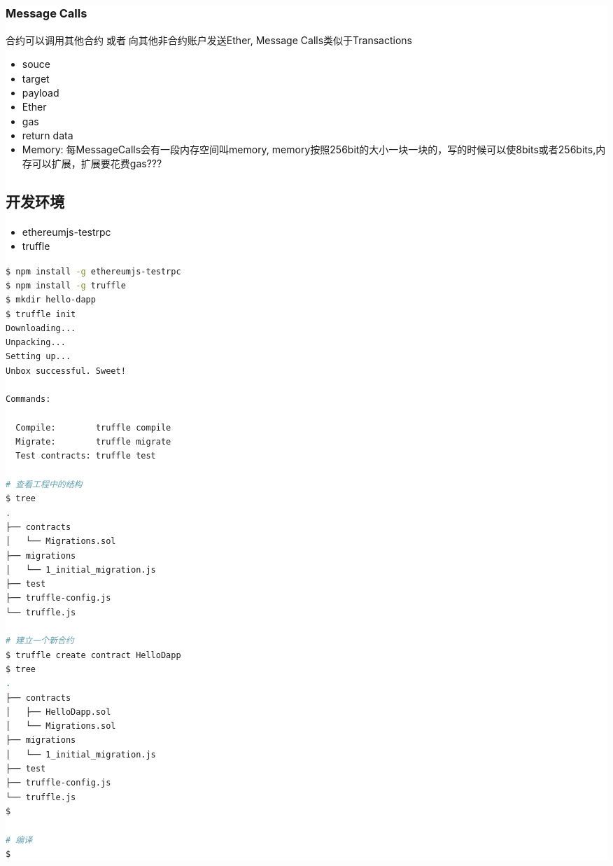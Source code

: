 ### Message Calls
合约可以调用其他合约 或者 向其他非合约账户发送Ether, Message
Calls类似于Transactions
  - souce
  - target
  - payload
  - Ether
  - gas
  - return data
  - Memory: 每MessageCalls会有一段内存空间叫memory, memory按照256bit的大小一块一块的，写的时候可以使8bits或者256bits,内存可以扩展，扩展要花费gas???


## 开发环境
  - ethereumjs-testrpc
  - truffle
  
```sh
$ npm install -g ethereumjs-testrpc
$ npm install -g truffle
$ mkdir hello-dapp
$ truffle init
Downloading...
Unpacking...
Setting up...
Unbox successful. Sweet!

Commands:

  Compile:        truffle compile
  Migrate:        truffle migrate
  Test contracts: truffle test

# 查看工程中的结构  
$ tree
.
├── contracts
│   └── Migrations.sol
├── migrations
│   └── 1_initial_migration.js
├── test
├── truffle-config.js
└── truffle.js

# 建立一个新合约
$ truffle create contract HelloDapp
$ tree
.
├── contracts
│   ├── HelloDapp.sol
│   └── Migrations.sol
├── migrations
│   └── 1_initial_migration.js
├── test
├── truffle-config.js
└── truffle.js
$

# 编译
$ 
```
